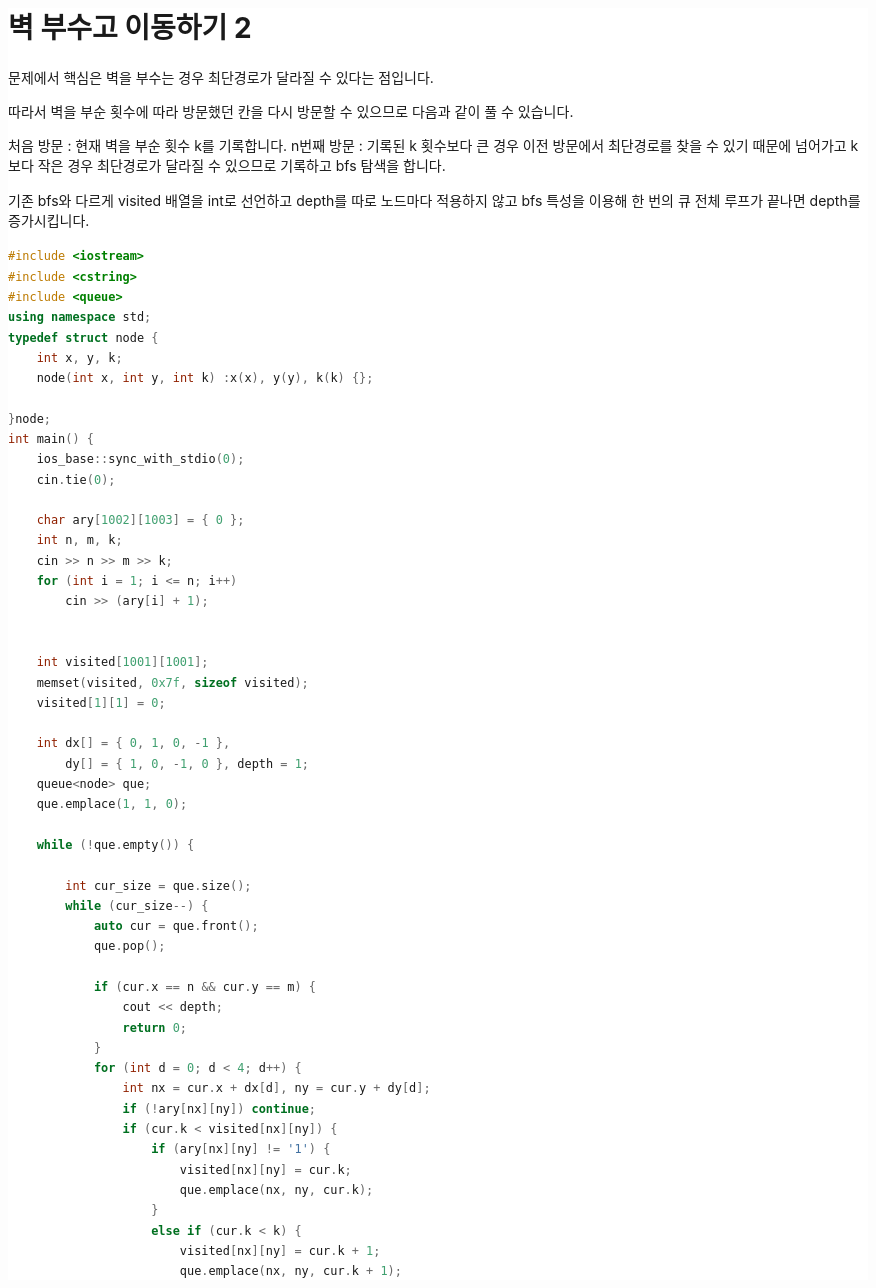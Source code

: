 # 벽 부수고 이동하기 2
문제에서 핵심은 벽을 부수는 경우 최단경로가 달라질 수 있다는 점입니다.

따라서 벽을 부순 횟수에 따라 방문했던 칸을 다시 방문할 수 있으므로 다음과 같이 풀 수 있습니다.

처음 방문 : 현재 벽을 부순 횟수 k를 기록합니다.
n번째 방문 : 기록된 k 횟수보다 큰 경우 이전 방문에서 최단경로를 찾을 수 있기 때문에 넘어가고 k보다 작은 경우 최단경로가 달라질 수 있으므로 기록하고 bfs 탐색을 합니다.
 
기존 bfs와 다르게 visited 배열을 int로 선언하고 depth를 따로 노드마다 적용하지 않고 bfs 특성을 이용해 한 번의 큐 전체 루프가 끝나면 depth를 증가시킵니다.
```c++
#include <iostream>
#include <cstring>
#include <queue>
using namespace std;
typedef struct node {
    int x, y, k;
    node(int x, int y, int k) :x(x), y(y), k(k) {};
 
}node;
int main() {
    ios_base::sync_with_stdio(0);
    cin.tie(0);
 
    char ary[1002][1003] = { 0 };
    int n, m, k;
    cin >> n >> m >> k;
    for (int i = 1; i <= n; i++)
        cin >> (ary[i] + 1);
 
 
    int visited[1001][1001];
    memset(visited, 0x7f, sizeof visited);
    visited[1][1] = 0;
 
    int dx[] = { 0, 1, 0, -1 },
        dy[] = { 1, 0, -1, 0 }, depth = 1;
    queue<node> que;
    que.emplace(1, 1, 0);
 
    while (!que.empty()) {
 
        int cur_size = que.size();
        while (cur_size--) {
            auto cur = que.front();
            que.pop();
 
            if (cur.x == n && cur.y == m) {
                cout << depth;
                return 0;
            }
            for (int d = 0; d < 4; d++) {
                int nx = cur.x + dx[d], ny = cur.y + dy[d];
                if (!ary[nx][ny]) continue;
                if (cur.k < visited[nx][ny]) {
                    if (ary[nx][ny] != '1') {
                        visited[nx][ny] = cur.k;
                        que.emplace(nx, ny, cur.k);
                    }
                    else if (cur.k < k) {
                        visited[nx][ny] = cur.k + 1;
                        que.emplace(nx, ny, cur.k + 1);
```